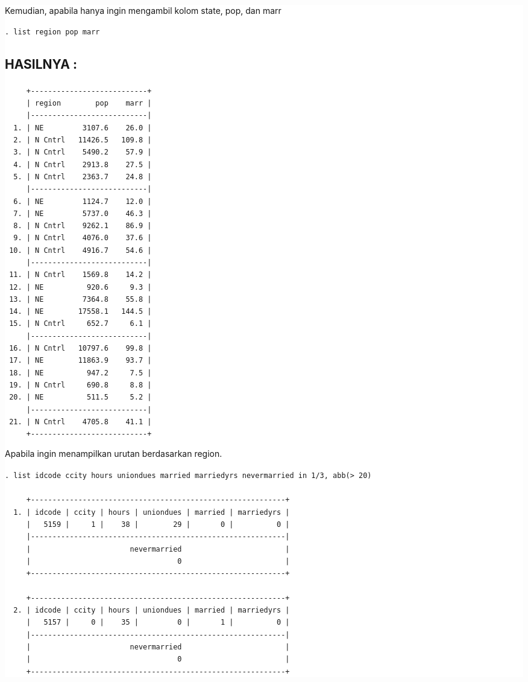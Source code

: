 Kemudian, apabila hanya ingin mengambil kolom state, pop, dan marr

	. list region pop marr

HASILNYA :
-----------

	     +---------------------------+
	     | region        pop    marr |
	     |---------------------------|
	  1. | NE         3107.6    26.0 |
	  2. | N Cntrl   11426.5   109.8 |
	  3. | N Cntrl    5490.2    57.9 |
	  4. | N Cntrl    2913.8    27.5 |
	  5. | N Cntrl    2363.7    24.8 |
	     |---------------------------|
	  6. | NE         1124.7    12.0 |
	  7. | NE         5737.0    46.3 |
	  8. | N Cntrl    9262.1    86.9 |
	  9. | N Cntrl    4076.0    37.6 |
	 10. | N Cntrl    4916.7    54.6 |
	     |---------------------------|
	 11. | N Cntrl    1569.8    14.2 |
	 12. | NE          920.6     9.3 |
	 13. | NE         7364.8    55.8 |
	 14. | NE        17558.1   144.5 |
	 15. | N Cntrl     652.7     6.1 |
	     |---------------------------|
	 16. | N Cntrl   10797.6    99.8 |
	 17. | NE        11863.9    93.7 |
	 18. | NE          947.2     7.5 |
	 19. | N Cntrl     690.8     8.8 |
	 20. | NE          511.5     5.2 |
	     |---------------------------|
	 21. | N Cntrl    4705.8    41.1 |
	     +---------------------------+


Apabila ingin menampilkan urutan berdasarkan region.


	. list idcode ccity hours uniondues married marriedyrs nevermarried in 1/3, abb(> 20)

	     +-----------------------------------------------------------+
	  1. | idcode | ccity | hours | uniondues | married | marriedyrs |
	     |   5159 |     1 |    38 |        29 |       0 |          0 |
	     |-----------------------------------------------------------|
	     |                       nevermarried                        |
	     |                                  0                        |
	     +-----------------------------------------------------------+

	     +-----------------------------------------------------------+
	  2. | idcode | ccity | hours | uniondues | married | marriedyrs |
	     |   5157 |     0 |    35 |         0 |       1 |          0 |
	     |-----------------------------------------------------------|
	     |                       nevermarried                        |
	     |                                  0                        |
	     +-----------------------------------------------------------+
